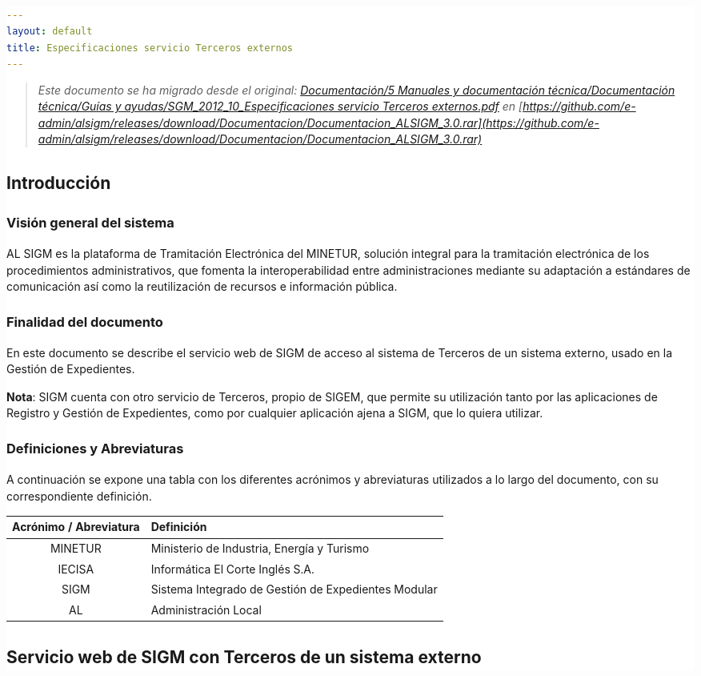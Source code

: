 ```yaml
---
layout: default
title: Especificaciones servicio Terceros externos
---
```



> *Este documento se ha migrado desde el original:
[Documentación/5 Manuales y documentación técnica/Documentación técnica/Guías y ayudas/SGM_2012_10_Especificaciones servicio Terceros externos.pdf](pdfs/SGM_2012_10_Especificaciones_servicio_Terceros_externos.pdf) en [https://github.com/e-admin/alsigm/releases/download/Documentacion/Documentacion_ALSIGM_3.0.rar](https://github.com/e-admin/alsigm/releases/download/Documentacion/Documentacion_ALSIGM_3.0.rar)*



## Introducción


### Visión general del sistema

AL SIGM es la plataforma de Tramitación Electrónica del MINETUR, solución integral
para la tramitación electrónica de los procedimientos administrativos, que fomenta la
interoperabilidad entre administraciones mediante su adaptación a estándares de
comunicación así como la reutilización de recursos e información pública.

### Finalidad del documento

En este documento se describe el servicio web de SIGM de acceso al sistema de
Terceros de un sistema externo, usado en la Gestión de Expedientes.

**Nota**: SIGM cuenta con otro servicio de Terceros, propio de SIGEM, que permite su
utilización tanto por las aplicaciones de Registro y Gestión de Expedientes, como
por cualquier aplicación ajena a SIGM, que lo quiera utilizar.

### Definiciones y Abreviaturas

A continuación se expone una tabla con los diferentes acrónimos y abreviaturas
utilizados a lo largo del documento, con su correspondiente definición.


|Acrónimo / Abreviatura | Definición |
|:----:|:----|
|MINETUR|Ministerio de Industria, Energía y Turismo|
|IECISA|Informática El Corte Inglés S.A.|
|SIGM|Sistema Integrado de Gestión de Expedientes Modular|
|AL|Administración Local|


## Servicio web de SIGM con Terceros de un sistema externo
